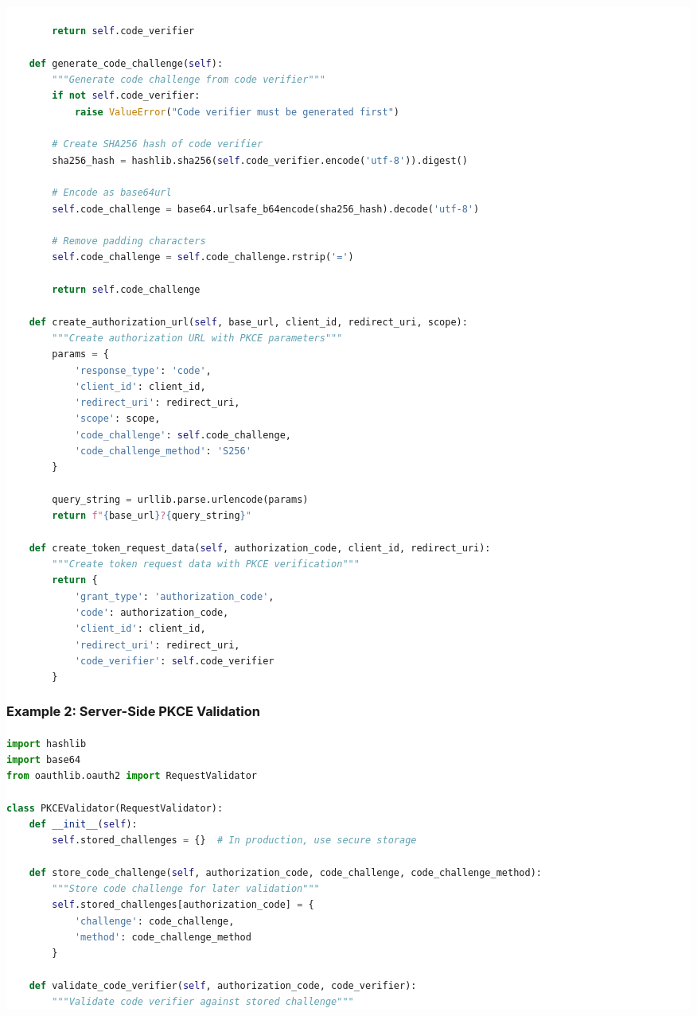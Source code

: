 ```python
        
        return self.code_verifier
    
    def generate_code_challenge(self):
        """Generate code challenge from code verifier"""
        if not self.code_verifier:
            raise ValueError("Code verifier must be generated first")
        
        # Create SHA256 hash of code verifier
        sha256_hash = hashlib.sha256(self.code_verifier.encode('utf-8')).digest()
        
        # Encode as base64url
        self.code_challenge = base64.urlsafe_b64encode(sha256_hash).decode('utf-8')
        
        # Remove padding characters
        self.code_challenge = self.code_challenge.rstrip('=')
        
        return self.code_challenge
    
    def create_authorization_url(self, base_url, client_id, redirect_uri, scope):
        """Create authorization URL with PKCE parameters"""
        params = {
            'response_type': 'code',
            'client_id': client_id,
            'redirect_uri': redirect_uri,
            'scope': scope,
            'code_challenge': self.code_challenge,
            'code_challenge_method': 'S256'
        }
        
        query_string = urllib.parse.urlencode(params)
        return f"{base_url}?{query_string}"
    
    def create_token_request_data(self, authorization_code, client_id, redirect_uri):
        """Create token request data with PKCE verification"""
        return {
            'grant_type': 'authorization_code',
            'code': authorization_code,
            'client_id': client_id,
            'redirect_uri': redirect_uri,
            'code_verifier': self.code_verifier
        }
```

### Example 2: Server-Side PKCE Validation
```python
import hashlib
import base64
from oauthlib.oauth2 import RequestValidator

class PKCEValidator(RequestValidator):
    def __init__(self):
        self.stored_challenges = {}  # In production, use secure storage
    
    def store_code_challenge(self, authorization_code, code_challenge, code_challenge_method):
        """Store code challenge for later validation"""
        self.stored_challenges[authorization_code] = {
            'challenge': code_challenge,
            'method': code_challenge_method
        }
    
    def validate_code_verifier(self, authorization_code, code_verifier):
        """Validate code verifier against stored challenge"""
```